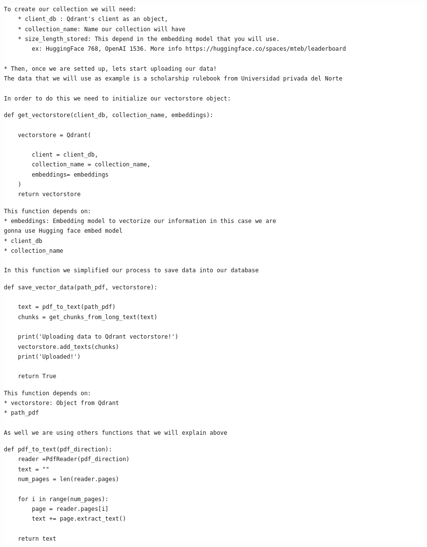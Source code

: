     To create our collection we will need:
        * client_db : Qdrant's client as an object,
        * collection_name: Name our collection will have
        * size_length_stored: This depend in the embedding model that you will use.
            ex: HuggingFace 768, OpenAI 1536. More info https://huggingface.co/spaces/mteb/leaderboard

    * Then, once we are setted up, lets start uploading our data!
    The data that we will use as example is a scholarship rulebook from Universidad privada del Norte

    In order to do this we need to initialize our vectorstore object:

```
def get_vectorstore(client_db, collection_name, embeddings):

    vectorstore = Qdrant(

        client = client_db,
        collection_name = collection_name,
        embeddings= embeddings
    )
    return vectorstore
```

    This function depends on:
    * embeddings: Embedding model to vectorize our information in this case we are
    gonna use Hugging face embed model
    * client_db
    * collection_name

    In this function we simplified our process to save data into our database

```
def save_vector_data(path_pdf, vectorstore):

    text = pdf_to_text(path_pdf)
    chunks = get_chunks_from_long_text(text)

    print('Uploading data to Qdrant vectorstore!')
    vectorstore.add_texts(chunks)
    print('Uploaded!')

    return True

```

    This function depends on:
    * vectorstore: Object from Qdrant
    * path_pdf

    As well we are using others functions that we will explain above

```
def pdf_to_text(pdf_direction):
    reader =PdfReader(pdf_direction)
    text = ""
    num_pages = len(reader.pages)

    for i in range(num_pages):
        page = reader.pages[i]
        text += page.extract_text()

    return text
```
